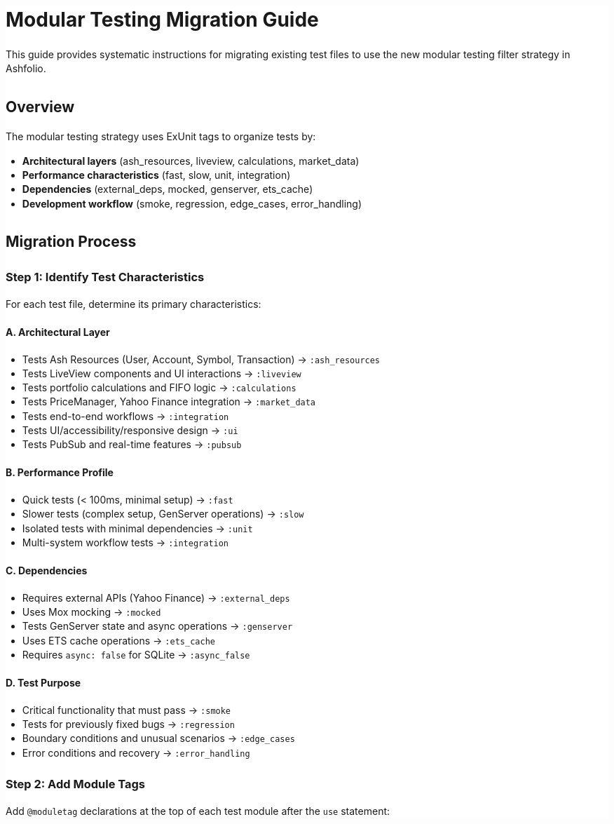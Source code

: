 # Modular Testing Migration Guide

This guide provides systematic instructions for migrating existing test files to use the new modular testing filter strategy in Ashfolio.

## Overview

The modular testing strategy uses ExUnit tags to organize tests by:
- **Architectural layers** (ash_resources, liveview, calculations, market_data)
- **Performance characteristics** (fast, slow, unit, integration) 
- **Dependencies** (external_deps, mocked, genserver, ets_cache)
- **Development workflow** (smoke, regression, edge_cases, error_handling)

## Migration Process

### Step 1: Identify Test Characteristics

For each test file, determine its primary characteristics:

#### A. Architectural Layer
- Tests Ash Resources (User, Account, Symbol, Transaction) → `:ash_resources`
- Tests LiveView components and UI interactions → `:liveview` 
- Tests portfolio calculations and FIFO logic → `:calculations`
- Tests PriceManager, Yahoo Finance integration → `:market_data`
- Tests end-to-end workflows → `:integration`
- Tests UI/accessibility/responsive design → `:ui`
- Tests PubSub and real-time features → `:pubsub`

#### B. Performance Profile
- Quick tests (< 100ms, minimal setup) → `:fast`
- Slower tests (complex setup, GenServer operations) → `:slow`
- Isolated tests with minimal dependencies → `:unit`
- Multi-system workflow tests → `:integration`

#### C. Dependencies
- Requires external APIs (Yahoo Finance) → `:external_deps`
- Uses Mox mocking → `:mocked`
- Tests GenServer state and async operations → `:genserver`
- Uses ETS cache operations → `:ets_cache`
- Requires `async: false` for SQLite → `:async_false`

#### D. Test Purpose
- Critical functionality that must pass → `:smoke`
- Tests for previously fixed bugs → `:regression`
- Boundary conditions and unusual scenarios → `:edge_cases`
- Error conditions and recovery → `:error_handling`

### Step 2: Add Module Tags

Add `@moduletag` declarations at the top of each test module after the `use` statement:
